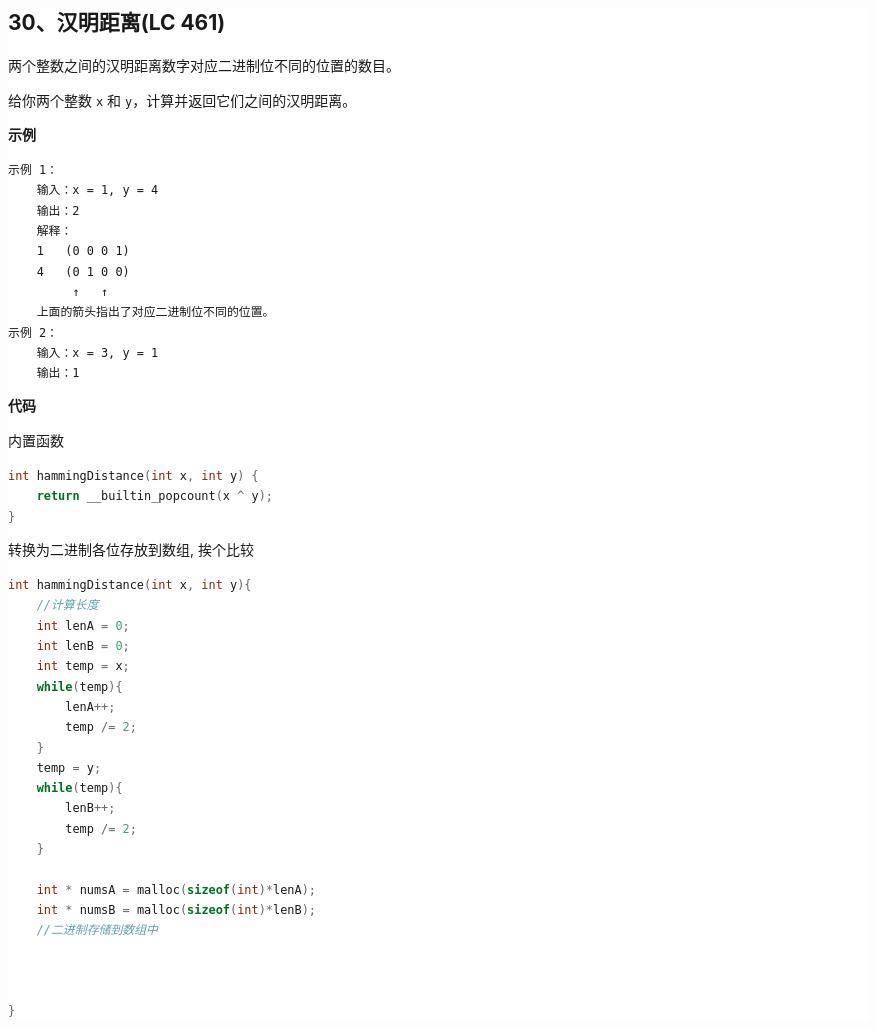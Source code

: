 

## 30、汉明距离(LC 461)

两个整数之间的汉明距离数字对应二进制位不同的位置的数目。

给你两个整数 `x` 和 `y`，计算并返回它们之间的汉明距离。

**示例**

```
示例 1：
	输入：x = 1, y = 4
	输出：2
	解释：
	1   (0 0 0 1)
	4   (0 1 0 0)
  	     ↑   ↑
	上面的箭头指出了对应二进制位不同的位置。
示例 2：
	输入：x = 3, y = 1
	输出：1

```

**代码**

内置函数

```c
int hammingDistance(int x, int y) {
    return __builtin_popcount(x ^ y);
}
```

转换为二进制各位存放到数组, 挨个比较

```c
int hammingDistance(int x, int y){
    //计算长度
    int lenA = 0;
    int lenB = 0;
    int temp = x;
    while(temp){
        lenA++;
        temp /= 2;
    }
    temp = y;
    while(temp){
        lenB++;
        temp /= 2;
    }

    int * numsA = malloc(sizeof(int)*lenA);
    int * numsB = malloc(sizeof(int)*lenB);
    //二进制存储到数组中



}
```
